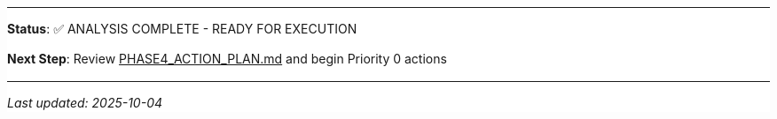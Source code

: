 ```bash
```

---

**Status**: ✅ ANALYSIS COMPLETE - READY FOR EXECUTION

**Next Step**: Review [PHASE4_ACTION_PLAN.md](PHASE4_ACTION_PLAN.md) and begin Priority 0 actions

---

*Last updated: 2025-10-04*
